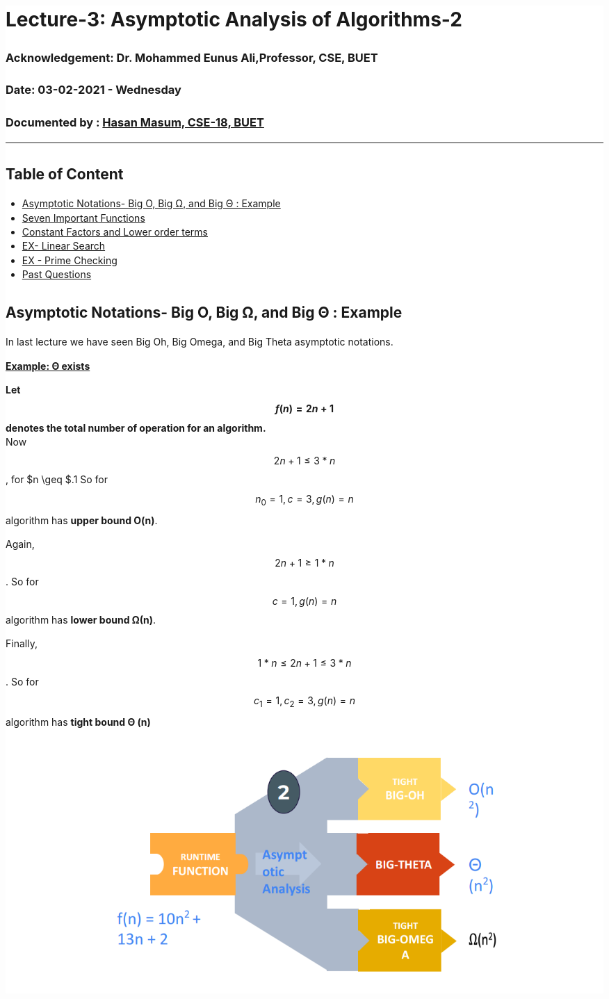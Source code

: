 #  Lecture-3: Asymptotic Analysis of Algorithms-2

###  Acknowledgement:  Dr. Mohammed Eunus Ali,Professor, CSE, BUET

### Date: 03-02-2021 - Wednesday

### Documented by : [Hasan Masum, CSE-18, BUET](https://hmasum18.github.io/)

---

## Table of Content

- [Asymptotic Notations- Big O,  Big Ω, and Big Θ : Example](#asymptotic-notations--big-o---big----and-big-----example)
- [Seven Important Functions](#seven-important-functions)
- [Constant Factors and Lower order terms](#constant-factors-and-lower-order-terms)
- [EX- Linear Search](#ex--linear-search)
- [EX - Prime Checking](#ex---prime-checking)
- [Past Questions](#past-questions)



## Asymptotic Notations- Big O,  Big Ω, and Big Θ : Example

In last lecture we have seen Big Oh, Big Omega, and Big Theta asymptotic notations. 

<u>**Example:  Θ exists**</u>

**Let $$ f(n) = 2n + 1 $$ denotes the total number of operation for an algorithm.**  
Now $$2n+1 \leq 3*n $$, for $n \geq $.1 So for  $$n_0 = 1 ,c = 3,g(n) = n$$ algorithm has **upper bound O(n)**.

Again, $$2n+1 \geq 1*n $$. So for  $$c = 1,g(n) = n$$ algorithm has **lower bound  Ω(n)**.

Finally, $$1*n \leq 2n+1 \leq 3*n$$ . So for $$ c_1 = 1 , c_2 = 3 , g(n) = n$$ algorithm has **tight bound Θ (n)**

<img src="./README-assets/image-20210313000906310.png" style="margin: 10px auto;display: block;" width="600"></img>